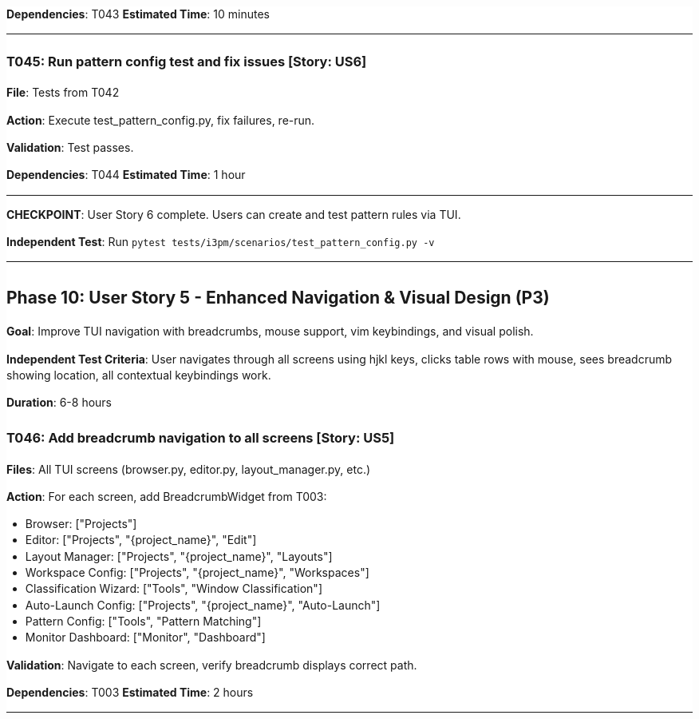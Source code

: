 **Dependencies**: T043
**Estimated Time**: 10 minutes

---

### T045: Run pattern config test and fix issues [Story: US6]

**File**: Tests from T042

**Action**: Execute test_pattern_config.py, fix failures, re-run.

**Validation**: Test passes.

**Dependencies**: T044
**Estimated Time**: 1 hour

---

**CHECKPOINT**: User Story 6 complete. Users can create and test pattern rules via TUI.

**Independent Test**: Run `pytest tests/i3pm/scenarios/test_pattern_config.py -v`

---

## Phase 10: User Story 5 - Enhanced Navigation & Visual Design (P3)

**Goal**: Improve TUI navigation with breadcrumbs, mouse support, vim keybindings, and visual polish.

**Independent Test Criteria**: User navigates through all screens using hjkl keys, clicks table rows with mouse, sees breadcrumb showing location, all contextual keybindings work.

**Duration**: 6-8 hours

### T046: Add breadcrumb navigation to all screens [Story: US5]

**Files**: All TUI screens (browser.py, editor.py, layout_manager.py, etc.)

**Action**: For each screen, add BreadcrumbWidget from T003:
- Browser: ["Projects"]
- Editor: ["Projects", "{project_name}", "Edit"]
- Layout Manager: ["Projects", "{project_name}", "Layouts"]
- Workspace Config: ["Projects", "{project_name}", "Workspaces"]
- Classification Wizard: ["Tools", "Window Classification"]
- Auto-Launch Config: ["Projects", "{project_name}", "Auto-Launch"]
- Pattern Config: ["Tools", "Pattern Matching"]
- Monitor Dashboard: ["Monitor", "Dashboard"]

**Validation**: Navigate to each screen, verify breadcrumb displays correct path.

**Dependencies**: T003
**Estimated Time**: 2 hours

---
